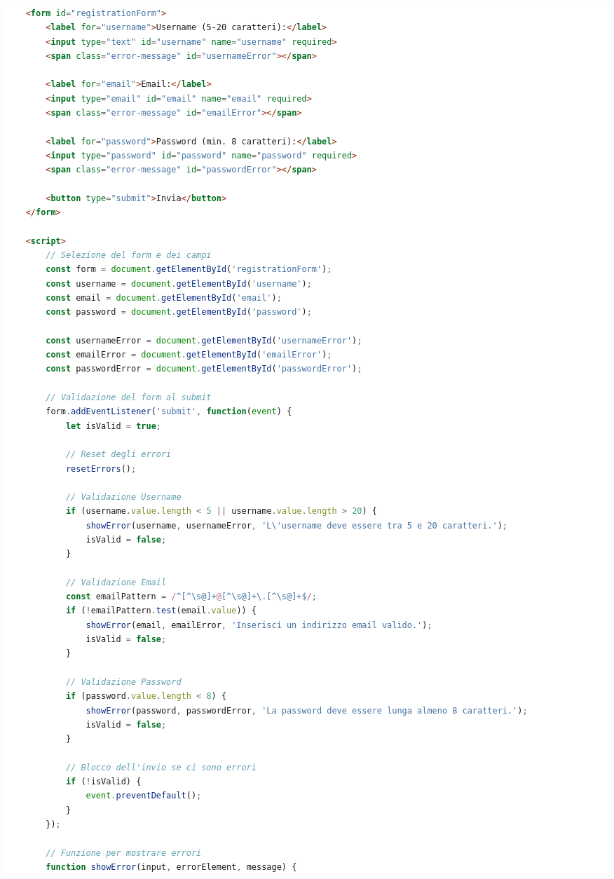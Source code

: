 ```html
    <form id="registrationForm">
        <label for="username">Username (5-20 caratteri):</label>
        <input type="text" id="username" name="username" required>
        <span class="error-message" id="usernameError"></span>

        <label for="email">Email:</label>
        <input type="email" id="email" name="email" required>
        <span class="error-message" id="emailError"></span>

        <label for="password">Password (min. 8 caratteri):</label>
        <input type="password" id="password" name="password" required>
        <span class="error-message" id="passwordError"></span>

        <button type="submit">Invia</button>
    </form>

    <script>
        // Selezione del form e dei campi
        const form = document.getElementById('registrationForm');
        const username = document.getElementById('username');
        const email = document.getElementById('email');
        const password = document.getElementById('password');

        const usernameError = document.getElementById('usernameError');
        const emailError = document.getElementById('emailError');
        const passwordError = document.getElementById('passwordError');

        // Validazione del form al submit
        form.addEventListener('submit', function(event) {
            let isValid = true;

            // Reset degli errori
            resetErrors();

            // Validazione Username
            if (username.value.length < 5 || username.value.length > 20) {
                showError(username, usernameError, 'L\'username deve essere tra 5 e 20 caratteri.');
                isValid = false;
            }

            // Validazione Email
            const emailPattern = /^[^\s@]+@[^\s@]+\.[^\s@]+$/;
            if (!emailPattern.test(email.value)) {
                showError(email, emailError, 'Inserisci un indirizzo email valido.');
                isValid = false;
            }

            // Validazione Password
            if (password.value.length < 8) {
                showError(password, passwordError, 'La password deve essere lunga almeno 8 caratteri.');
                isValid = false;
            }

            // Blocco dell'invio se ci sono errori
            if (!isValid) {
                event.preventDefault();
            }
        });

        // Funzione per mostrare errori
        function showError(input, errorElement, message) {
```